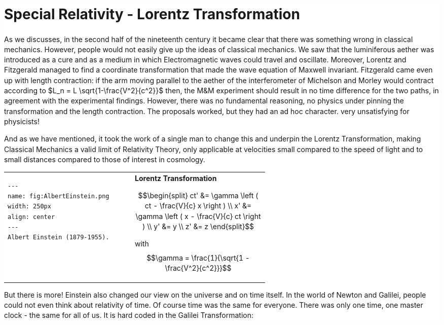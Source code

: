 # Special Relativity - Lorentz Transformation

As we discusses, in the second half of the nineteenth century it became clear that there was something wrong in classical mechanics. However, people would not easily give up the ideas of classical mechanics. We saw that the luminiferous aether was introduced as a cure and as a medium in which Electromagnetic waves could travel and oscillate. Moreover, Lorentz and Fitzgerald managed to find a coordinate transformation that made the wave equation of Maxwell invariant. Fitzgerald came even up with length contraction: if the arm moving parallel to the aether of the interferometer of Michelson and Morley would contract according to $L_n = L \sqrt{1-\frac{V^2}{c^2}}$ then, the M&M experiment should result in no time difference for the two paths, in agreement with the experimental findings. However, there was no fundamental reasoning, no physics under pinning the transformation and the length contraction. The proposals worked, but they had an ad hoc character. very unsatisfying for physicists!

And as we have mentioned, it took the work of a single man to change this and underpin the Lorentz Transformation, making Classical Mechanics a valid limit of Relativity Theory, only applicable at velocities small compared to the speed of light and to small distances compared to those of interest in cosmology.

<table align="center">
<tr>
<td>

```{figure} images/AlbertEinstein.png
---
name: fig:AlbertEinstein.png
width: 250px
align: center
---
Albert Einstein (1879-1955).
```

</td> 
<td>&nbsp;&nbsp;&nbsp;&nbsp;&nbsp;&nbsp;</td>
<td style="width:250px">
<b>Lorentz Transformation</b>

$$\begin{split}
ct' &= \gamma \left ( ct - \frac{V}{c} x \right ) \\
x' &= \gamma \left ( x - \frac{V}{c} ct \right ) \\
y' &= y \\
z' &= z
\end{split}$$

with
$$\gamma = \frac{1}{\sqrt{1 - \frac{V^2}{c^2}}}$$
</td>
</tr>
</table>

But there is more! Einstein also changed our view on the universe and on time itself. In the world of Newton and Galilei, people could not even think about relativity of time. Of course time was the same for everyone. There was only one time, one master clock - the same for all of us. It is hard coded in the Galilei Transformation: 
